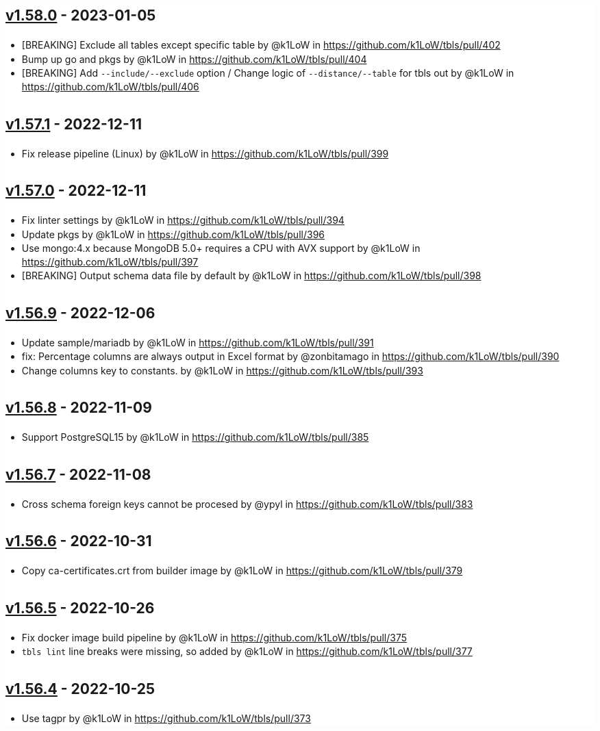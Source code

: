## [v1.58.0](https://github.com/k1LoW/tbls/compare/v1.57.1...v1.58.0) - 2023-01-05
- [BREAKING] Exclude all tables except specific table by @k1LoW in https://github.com/k1LoW/tbls/pull/402
- Bump up go and pkgs by @k1LoW in https://github.com/k1LoW/tbls/pull/404
- [BREAKING] Add `--include/--exclude` option / Change logic of `--distance/--table` for tbls out by @k1LoW in https://github.com/k1LoW/tbls/pull/406

## [v1.57.1](https://github.com/k1LoW/tbls/compare/v1.57.0...v1.57.1) - 2022-12-11
- Fix release pipeline (Linux) by @k1LoW in https://github.com/k1LoW/tbls/pull/399

## [v1.57.0](https://github.com/k1LoW/tbls/compare/v1.56.9...v1.57.0) - 2022-12-11
- Fix linter settings by @k1LoW in https://github.com/k1LoW/tbls/pull/394
- Update pkgs by @k1LoW in https://github.com/k1LoW/tbls/pull/396
- Use mongo:4.x because MongoDB 5.0+ requires a CPU with AVX support by @k1LoW in https://github.com/k1LoW/tbls/pull/397
- [BREAKING] Output schema data file by default by @k1LoW in https://github.com/k1LoW/tbls/pull/398

## [v1.56.9](https://github.com/k1LoW/tbls/compare/v1.56.8...v1.56.9) - 2022-12-06
- Update sample/mariadb by @k1LoW in https://github.com/k1LoW/tbls/pull/391
- fix: Percentage columns are always output in Excel format by @zonbitamago in https://github.com/k1LoW/tbls/pull/390
- Change columns key to constants. by @k1LoW in https://github.com/k1LoW/tbls/pull/393

## [v1.56.8](https://github.com/k1LoW/tbls/compare/v1.56.7...v1.56.8) - 2022-11-09
- Support PostgreSQL15 by @k1LoW in https://github.com/k1LoW/tbls/pull/385

## [v1.56.7](https://github.com/k1LoW/tbls/compare/v1.56.6...v1.56.7) - 2022-11-08
- Cross schema foreign keys cannot be procesed by @ypyl in https://github.com/k1LoW/tbls/pull/383

## [v1.56.6](https://github.com/k1LoW/tbls/compare/v1.56.5...v1.56.6) - 2022-10-31
- Copy ca-certificates.crt from builder image by @k1LoW in https://github.com/k1LoW/tbls/pull/379

## [v1.56.5](https://github.com/k1LoW/tbls/compare/v1.56.4...v1.56.5) - 2022-10-26
- Fix docker image build pipeline by @k1LoW in https://github.com/k1LoW/tbls/pull/375
- `tbls lint` line breaks were missing, so added by @k1LoW in https://github.com/k1LoW/tbls/pull/377

## [v1.56.4](https://github.com/k1LoW/tbls/compare/v1.56.3...v1.56.4) - 2022-10-25
- Use tagpr by @k1LoW in https://github.com/k1LoW/tbls/pull/373
